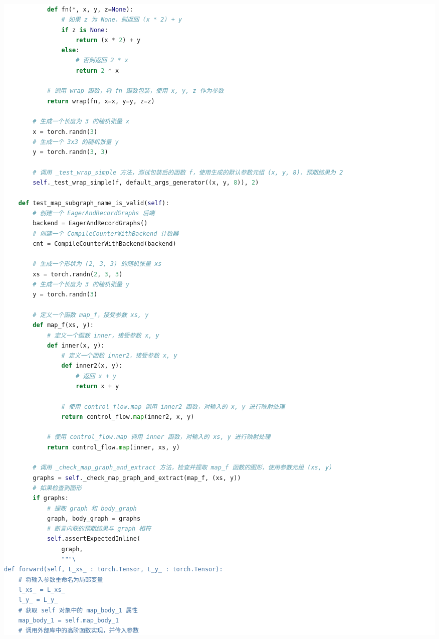 ```py
            def fn(*, x, y, z=None):
                # 如果 z 为 None，则返回 (x * 2) + y
                if z is None:
                    return (x * 2) + y
                else:
                    # 否则返回 2 * x
                    return 2 * x

            # 调用 wrap 函数，将 fn 函数包装，使用 x, y, z 作为参数
            return wrap(fn, x=x, y=y, z=z)

        # 生成一个长度为 3 的随机张量 x
        x = torch.randn(3)
        # 生成一个 3x3 的随机张量 y
        y = torch.randn(3, 3)

        # 调用 _test_wrap_simple 方法，测试包装后的函数 f，使用生成的默认参数元组 (x, y, 8)，预期结果为 2
        self._test_wrap_simple(f, default_args_generator((x, y, 8)), 2)

    def test_map_subgraph_name_is_valid(self):
        # 创建一个 EagerAndRecordGraphs 后端
        backend = EagerAndRecordGraphs()
        # 创建一个 CompileCounterWithBackend 计数器
        cnt = CompileCounterWithBackend(backend)

        # 生成一个形状为 (2, 3, 3) 的随机张量 xs
        xs = torch.randn(2, 3, 3)
        # 生成一个长度为 3 的随机张量 y
        y = torch.randn(3)

        # 定义一个函数 map_f，接受参数 xs, y
        def map_f(xs, y):
            # 定义一个函数 inner，接受参数 x, y
            def inner(x, y):
                # 定义一个函数 inner2，接受参数 x, y
                def inner2(x, y):
                    # 返回 x + y
                    return x + y

                # 使用 control_flow.map 调用 inner2 函数，对输入的 x, y 进行映射处理
                return control_flow.map(inner2, x, y)

            # 使用 control_flow.map 调用 inner 函数，对输入的 xs, y 进行映射处理
            return control_flow.map(inner, xs, y)

        # 调用 _check_map_graph_and_extract 方法，检查并提取 map_f 函数的图形，使用参数元组 (xs, y)
        graphs = self._check_map_graph_and_extract(map_f, (xs, y))
        # 如果检查到图形
        if graphs:
            # 提取 graph 和 body_graph
            graph, body_graph = graphs
            # 断言内联的预期结果与 graph 相符
            self.assertExpectedInline(
                graph,
                """\
def forward(self, L_xs_ : torch.Tensor, L_y_ : torch.Tensor):
    # 将输入参数重命名为局部变量
    l_xs_ = L_xs_
    l_y_ = L_y_
    # 获取 self 对象中的 map_body_1 属性
    map_body_1 = self.map_body_1
    # 调用外部库中的高阶函数实现，并传入参数
```